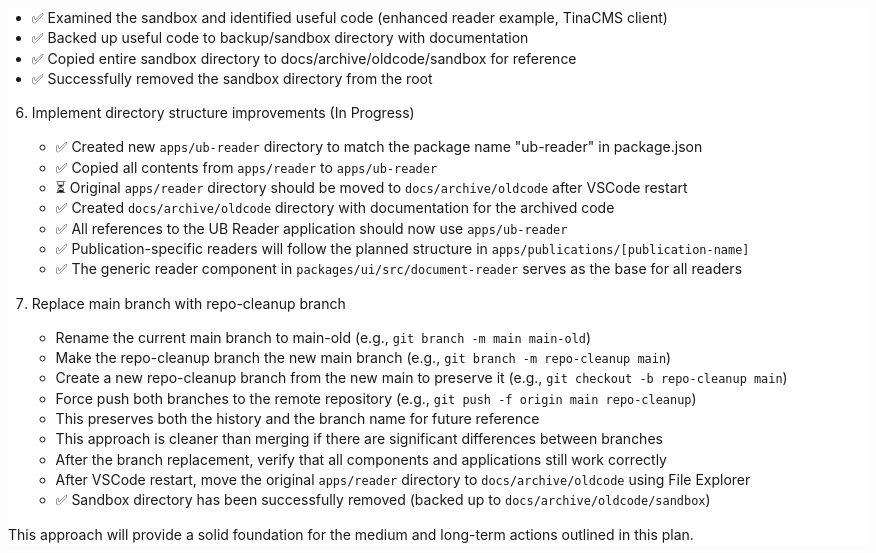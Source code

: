    - ✅ Examined the sandbox and identified useful code (enhanced reader example, TinaCMS client)
   - ✅ Backed up useful code to backup/sandbox directory with documentation
   - ✅ Copied entire sandbox directory to docs/archive/oldcode/sandbox for reference
   - ✅ Successfully removed the sandbox directory from the root

6. Implement directory structure improvements (In Progress)

   - ✅ Created new `apps/ub-reader` directory to match the package name "ub-reader" in package.json
   - ✅ Copied all contents from `apps/reader` to `apps/ub-reader`
   - ⏳ Original `apps/reader` directory should be moved to `docs/archive/oldcode` after VSCode restart
   - ✅ Created `docs/archive/oldcode` directory with documentation for the archived code
   - ✅ All references to the UB Reader application should now use `apps/ub-reader`
   - ✅ Publication-specific readers will follow the planned structure in `apps/publications/[publication-name]`
   - ✅ The generic reader component in `packages/ui/src/document-reader` serves as the base for all readers

7. Replace main branch with repo-cleanup branch

   - Rename the current main branch to main-old (e.g., `git branch -m main main-old`)
   - Make the repo-cleanup branch the new main branch (e.g., `git branch -m repo-cleanup main`)
   - Create a new repo-cleanup branch from the new main to preserve it (e.g., `git checkout -b repo-cleanup main`)
   - Force push both branches to the remote repository (e.g., `git push -f origin main repo-cleanup`)
   - This preserves both the history and the branch name for future reference
   - This approach is cleaner than merging if there are significant differences between branches
   - After the branch replacement, verify that all components and applications still work correctly
   - After VSCode restart, move the original `apps/reader` directory to `docs/archive/oldcode` using File Explorer
   - ✅ Sandbox directory has been successfully removed (backed up to `docs/archive/oldcode/sandbox`)

This approach will provide a solid foundation for the medium and long-term actions outlined in this plan.
